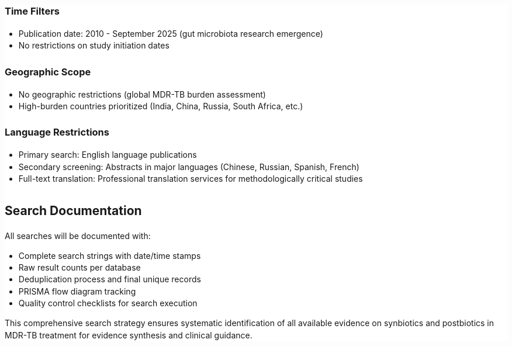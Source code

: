 ### Time Filters
- Publication date: 2010 - September 2025 (gut microbiota research emergence)
- No restrictions on study initiation dates

### Geographic Scope
- No geographic restrictions (global MDR-TB burden assessment)
- High-burden countries prioritized (India, China, Russia, South Africa, etc.)

### Language Restrictions
- Primary search: English language publications
- Secondary screening: Abstracts in major languages (Chinese, Russian, Spanish, French)
- Full-text translation: Professional translation services for methodologically critical studies

## Search Documentation

All searches will be documented with:
- Complete search strings with date/time stamps
- Raw result counts per database
- Deduplication process and final unique records
- PRISMA flow diagram tracking
- Quality control checklists for search execution

This comprehensive search strategy ensures systematic identification of all available evidence on synbiotics and postbiotics in MDR-TB treatment for evidence synthesis and clinical guidance.
